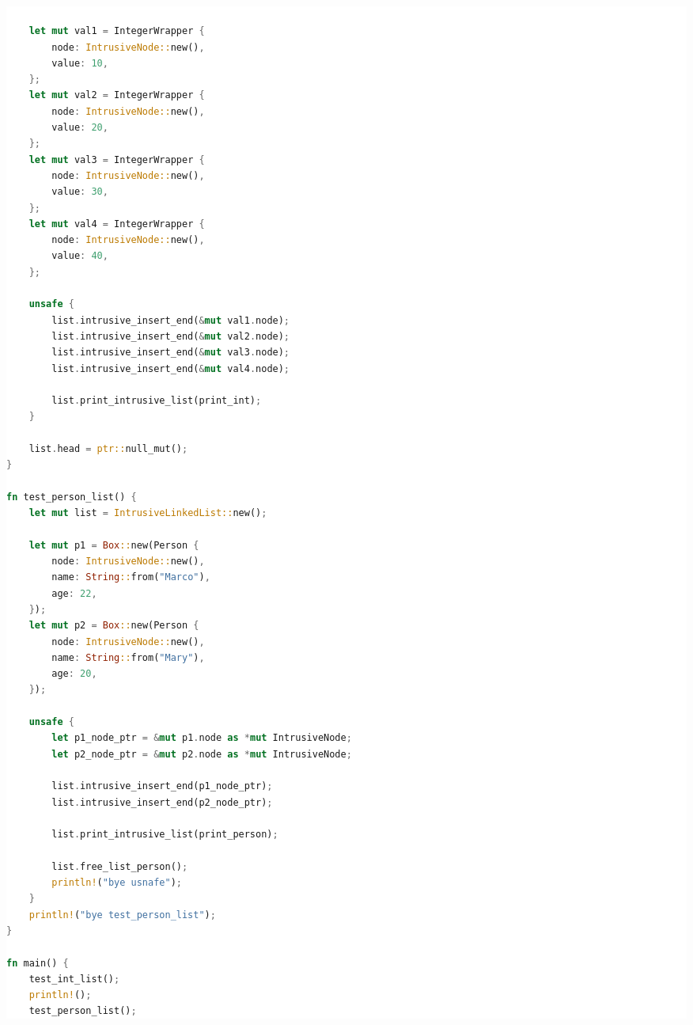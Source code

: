```rs

    let mut val1 = IntegerWrapper {
        node: IntrusiveNode::new(),
        value: 10,
    };
    let mut val2 = IntegerWrapper {
        node: IntrusiveNode::new(),
        value: 20,
    };
    let mut val3 = IntegerWrapper {
        node: IntrusiveNode::new(),
        value: 30,
    };
    let mut val4 = IntegerWrapper {
        node: IntrusiveNode::new(),
        value: 40,
    };

    unsafe {
        list.intrusive_insert_end(&mut val1.node);
        list.intrusive_insert_end(&mut val2.node);
        list.intrusive_insert_end(&mut val3.node);
        list.intrusive_insert_end(&mut val4.node);

        list.print_intrusive_list(print_int);
    }

    list.head = ptr::null_mut();
}

fn test_person_list() {
    let mut list = IntrusiveLinkedList::new();

    let mut p1 = Box::new(Person {
        node: IntrusiveNode::new(),
        name: String::from("Marco"),
        age: 22,
    });
    let mut p2 = Box::new(Person {
        node: IntrusiveNode::new(),
        name: String::from("Mary"),
        age: 20,
    });

    unsafe {
        let p1_node_ptr = &mut p1.node as *mut IntrusiveNode;
        let p2_node_ptr = &mut p2.node as *mut IntrusiveNode;

        list.intrusive_insert_end(p1_node_ptr);
        list.intrusive_insert_end(p2_node_ptr);

        list.print_intrusive_list(print_person);

        list.free_list_person();
        println!("bye usnafe");
    }
    println!("bye test_person_list");
}

fn main() {
    test_int_list();
    println!();
    test_person_list();
```